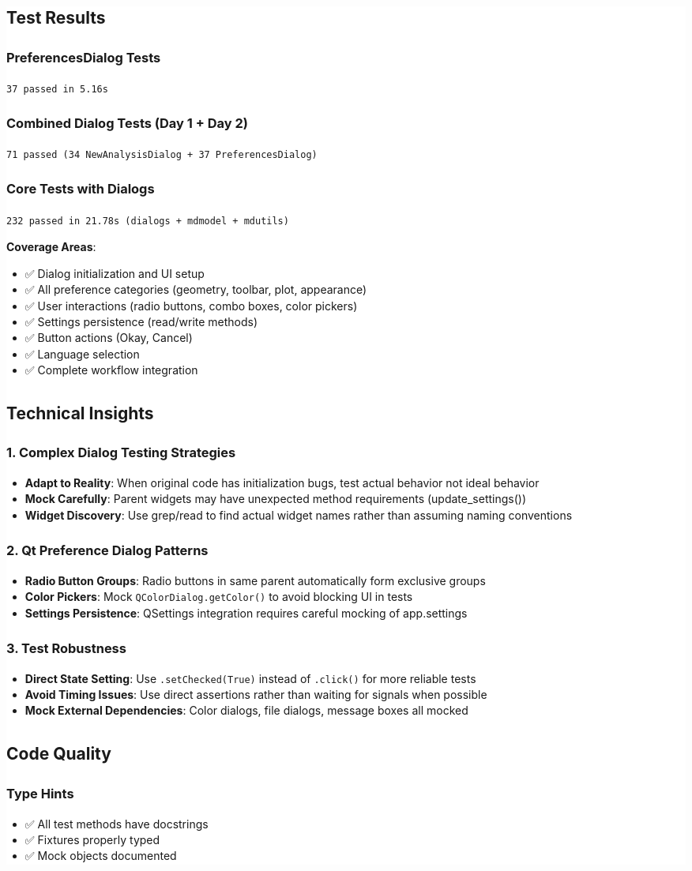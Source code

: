 
## Test Results

### PreferencesDialog Tests
```
37 passed in 5.16s
```

### Combined Dialog Tests (Day 1 + Day 2)
```
71 passed (34 NewAnalysisDialog + 37 PreferencesDialog)
```

### Core Tests with Dialogs
```
232 passed in 21.78s (dialogs + mdmodel + mdutils)
```

**Coverage Areas**:
- ✅ Dialog initialization and UI setup
- ✅ All preference categories (geometry, toolbar, plot, appearance)
- ✅ User interactions (radio buttons, combo boxes, color pickers)
- ✅ Settings persistence (read/write methods)
- ✅ Button actions (Okay, Cancel)
- ✅ Language selection
- ✅ Complete workflow integration

## Technical Insights

### 1. Complex Dialog Testing Strategies
- **Adapt to Reality**: When original code has initialization bugs, test actual behavior not ideal behavior
- **Mock Carefully**: Parent widgets may have unexpected method requirements (update_settings())
- **Widget Discovery**: Use grep/read to find actual widget names rather than assuming naming conventions

### 2. Qt Preference Dialog Patterns
- **Radio Button Groups**: Radio buttons in same parent automatically form exclusive groups
- **Color Pickers**: Mock `QColorDialog.getColor()` to avoid blocking UI in tests
- **Settings Persistence**: QSettings integration requires careful mocking of app.settings

### 3. Test Robustness
- **Direct State Setting**: Use `.setChecked(True)` instead of `.click()` for more reliable tests
- **Avoid Timing Issues**: Use direct assertions rather than waiting for signals when possible
- **Mock External Dependencies**: Color dialogs, file dialogs, message boxes all mocked

## Code Quality

### Type Hints
- ✅ All test methods have docstrings
- ✅ Fixtures properly typed
- ✅ Mock objects documented
